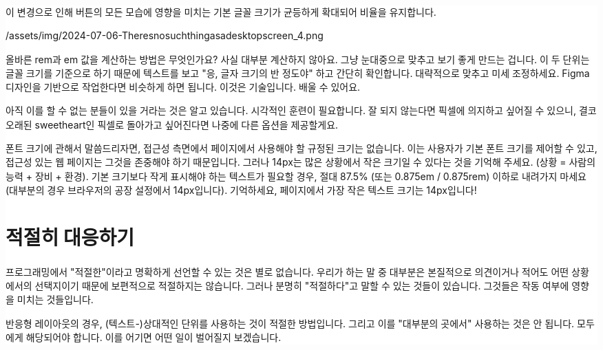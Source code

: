

<ins class="adsbygoogle"
  style="display:block"
  data-ad-client="ca-pub-4877378276818686"
  data-ad-slot="9743150776"
  data-ad-format="auto"
  data-full-width-responsive="true"></ins>

  <script>
  (adsbygoogle = window.adsbygoogle || []).push({});
  </script>

이 변경으로 인해 버튼의 모든 모습에 영향을 미치는 기본 글꼴 크기가 균등하게 확대되어 비율을 유지합니다.

/assets/img/2024-07-06-Theresnosuchthingasadesktopscreen_4.png

올바른 rem과 em 값을 계산하는 방법은 무엇인가요? 사실 대부분 계산하지 않아요. 그냥 눈대중으로 맞추고 보기 좋게 만드는 겁니다. 이 두 단위는 글꼴 크기를 기준으로 하기 때문에 텍스트를 보고 "응, 글자 크기의 반 정도야" 하고 간단히 확인합니다. 대략적으로 맞추고 미세 조정하세요. Figma 디자인을 기반으로 작업한다면 비슷하게 하면 됩니다. 이것은 기술입니다. 배울 수 있어요.

아직 이를 할 수 없는 분들이 있을 거라는 것은 알고 있습니다. 시각적인 훈련이 필요합니다. 잘 되지 않는다면 픽셀에 의지하고 싶어질 수 있으니, 결코 오래된 sweetheart인 픽셀로 돌아가고 싶어진다면 나중에 다른 옵션을 제공할게요.



<ins class="adsbygoogle"
  style="display:block"
  data-ad-client="ca-pub-4877378276818686"
  data-ad-slot="9743150776"
  data-ad-format="auto"
  data-full-width-responsive="true"></ins>

  <script>
  (adsbygoogle = window.adsbygoogle || []).push({});
  </script>

폰트 크기에 관해서 말씀드리자면, 접근성 측면에서 페이지에서 사용해야 할 규정된 크기는 없습니다. 이는 사용자가 기본 폰트 크기를 제어할 수 있고, 접근성 있는 웹 페이지는 그것을 존중해야 하기 때문입니다. 그러나 14px는 많은 상황에서 작은 크기일 수 있다는 것을 기억해 주세요. (상황 = 사람의 능력 + 장비 + 환경). 기본 크기보다 작게 표시해야 하는 텍스트가 필요할 경우, 절대 87.5% (또는 0.875em / 0.875rem) 이하로 내려가지 마세요 (대부분의 경우 브라우저의 공장 설정에서 14px입니다). 기억하세요, 페이지에서 가장 작은 텍스트 크기는 14px입니다!

# 적절히 대응하기

프로그래밍에서 "적절한"이라고 명확하게 선언할 수 있는 것은 별로 없습니다. 우리가 하는 말 중 대부분은 본질적으로 의견이거나 적어도 어떤 상황에서의 선택지이기 때문에 보편적으로 적절하지는 않습니다. 그러나 분명히 "적절하다"고 말할 수 있는 것들이 있습니다. 그것들은 작동 여부에 영향을 미치는 것들입니다.

반응형 레이아웃의 경우, (텍스트-)상대적인 단위를 사용하는 것이 적절한 방법입니다. 그리고 이를 "대부분의 곳에서" 사용하는 것은 안 됩니다. 모두에게 해당되어야 합니다. 이를 어기면 어떤 일이 벌어질지 보겠습니다.



<ins class="adsbygoogle"
  style="display:block"
  data-ad-client="ca-pub-4877378276818686"
  data-ad-slot="9743150776"
  data-ad-format="auto"
  data-full-width-responsive="true"></ins>
